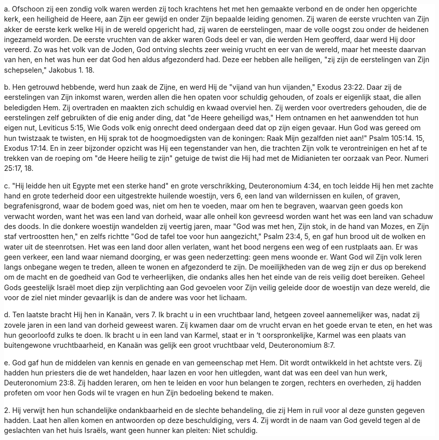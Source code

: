a. Ofschoon zij een zondig volk waren werden zij toch krachtens het met hen gemaakte verbond en de onder hen opgerichte kerk, een heiligheid de Heere, aan Zijn eer gewijd en onder Zijn bepaalde leiding genomen. Zij waren de eerste vruchten van Zijn akker de eerste kerk welke Hij in de wereld opgericht had, zij waren de eerstelingen, maar de volle oogst zou onder de heidenen ingezameld worden. De eerste vruchten van de akker waren Gods deel er van, die werden Hem geofferd, daar werd Hij door vereerd. Zo was het volk van de Joden, God ontving slechts zeer weinig vrucht en eer van de wereld, maar het meeste daarvan van hen, en het was hun eer dat God hen aldus afgezonderd had. Deze eer hebben alle heiligen, "zij zijn de eerstelingen van Zijn schepselen," Jakobus 1. 18.

b. Hen getrouwd hebbende, werd hun zaak de Zijne, en werd Hij de "vijand van hun vijanden," Exodus 23:22. Daar zij de eerstelingen van Zijn inkomst waren, werden allen die hen opaten voor schuldig gehouden, of zoals er eigenlijk staat, die allen beledigden Hem. Zij overtraden en maakten zich schuldig en kwaad overviel hen. Zij werden voor overtreders gehouden, die de eerstelingen zelf gebruikten of die enig ander ding, dat "de Heere geheiligd was," Hem ontnamen en het aanwendden tot hun eigen nut, Leviticus 5:15, Wie Gods volk enig onrecht deed ondergaan deed dat op zijn eigen gevaar. Hun God was gereed om hun twistzaak te twisten, en Hij sprak tot de hoogmoedigsten van de koningen: Raak Mijn gezalfden niet aan!" Psalm 105:14. 15, Exodus 17:14. En in zeer bijzonder opzicht was Hij een tegenstander van hen, die trachten Zijn volk te verontreinigen en het af te trekken van de roeping om "de Heere heilig te zijn" getuige de twist die Hij had met de Midianieten ter oorzaak van Peor. Numeri 25:17, 18.

c. "Hij leidde hen uit Egypte met een sterke hand" en grote verschrikking, Deuteronomium 4:34, en toch leidde Hij hen met zachte hand en grote tederheid door een uitgestrekte huilende woestijn, vers 6, een land van wildernissen en kuilen, of graven, begrafenisgrond, waar de bodem goed was, niet om hen te voeden, maar om hen te begraven, waarvan geen goeds kon verwacht worden, want het was een land van dorheid, waar alle onheil kon gevreesd worden want het was een land van schaduw des doods. In die donkere woestijn wandelden zij veertig jaren, maar "God was met hen, Zijn stok, in de hand van Mozes, en Zijn staf vertroostten hen," en zelfs richtte "God de tafel toe voor hun aangezicht," Psalm 23:4, 5, en gaf hun brood uit de wolken en water uit de steenrotsen. Het was een land door allen verlaten, want het bood nergens een weg of een rustplaats aan. Er was geen verkeer, een land waar niemand doorging, er was geen nederzetting: geen mens woonde er. Want God wil Zijn volk leren langs onbegane wegen te treden, alleen te wonen en afgezonderd te zijn. De moeilijkheden van de weg zijn er dus op berekend om de macht en de goedheid van God te verheerlijken, die ondanks alles hen het einde van de reis veilig doet bereiken. Geheel Gods geestelijk Israël moet diep zijn verplichting aan God gevoelen voor Zijn veilig geleide door de woestijn van deze wereld, die voor de ziel niet minder gevaarlijk is dan de andere was voor het lichaam.

d. Ten laatste bracht Hij hen in Kanaän, vers 7. Ik bracht u in een vruchtbaar land, hetgeen zoveel aannemelijker was, nadat zij zovele jaren in een land van dorheid geweest waren. Zij kwamen daar om de vrucht ervan en het goede ervan te eten, en het was hun geoorloofd zulks te doen. Ik bracht u in een land van Karmel, staat er in ‘t oorspronkelijke, Karmel was een plaats van buitengewone vruchtbaarheid, en Kanaän was gelijk een groot vruchtbaar veld, Deuteronomium 8:7.

e. God gaf hun de middelen van kennis en genade en van gemeenschap met Hem. Dit wordt ontwikkeld in het achtste vers. Zij hadden hun priesters die de wet handelden, haar lazen en voor hen uitlegden, want dat was een deel van hun werk, Deuteronomium 23:8. Zij hadden leraren, om hen te leiden en voor hun belangen te zorgen, rechters en overheden, zij hadden profeten om voor hen Gods wil te vragen en hun Zijn bedoeling bekend te maken.

2\. Hij verwijt hen hun schandelijke ondankbaarheid en de slechte behandeling, die zij Hem in ruil voor al deze gunsten gegeven hadden. Laat hen allen komen en antwoorden op deze beschuldiging, vers 4. Zij wordt in de naam van God geveld tegen al de geslachten van het huis Israëls, want geen hunner kan pleiten: Niet schuldig. 
